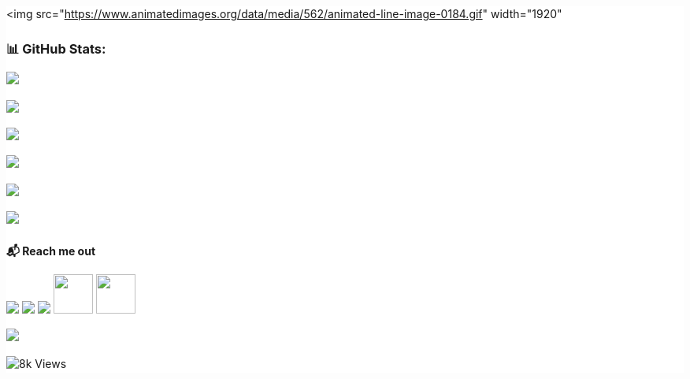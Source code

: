   <img src="https://www.animatedimages.org/data/media/562/animated-line-image-0184.gif" width="1920" 
</p>
  
### 📊 GitHub Stats:
![](https://github-readme-stats.vercel.app/api?username=Abhishek-Khot&show_icons=true&theme=radical)

![](https://streak-stats.demolab.com?user=Abhishek-Khot&theme=radical)

![](https://github-readme-stats.vercel.app/api/top-langs/?username=SakshiGoyat&layout=compact&theme=radical)
<p align="left">
  <img src="https://www.animatedimages.org/data/media/562/animated-line-image-0184.gif" width="1920" 
</p>
  
[![](https://visitcount.itsvg.in/api?id=Abhishek-Khot&icon=0&color=0)](https://visitcount.itsvg.in)




<p align="left">
  <img src="https://www.animatedimages.org/data/media/562/animated-line-image-0184.gif" width="1920" 
</p>
  
<h4> 📬 Reach me out </h4>
<p align="left">
<a href = "https://www.linkedin.com/in/abhishek-r-khot-b42025260/"><img src="https://img.icons8.com/fluent/48/000000/linkedin.png"/></a>
<a href = "https://x.com/Khot_Abhishek_3"><img src="https://img.icons8.com/fluent/48/000000/twitter.png"/></a>
<a href = "https://www.instagram.com/abhishek_khot_03/"><img src="https://img.icons8.com/fluent/48/000000/instagram-new.png"/></a>
<a href = "https://www.geeksforgeeks.org/user/rollno1"><img src="https://media.geeksforgeeks.org/wp-content/uploads/20210228231058/gfg.png" height="50rem" width="50rem"/></a>
<a href = "https://leetcode.com/TheRollno1"><img src="https://leetcode.com/static/images/LeetCode_logo_rvs.png" height="50rem"width="50rem"><a>
</p>

<p align="left">
  <img src="https://www.animatedimages.org/data/media/562/animated-line-image-0184.gif" width="1920" 
</p>

![8k Views](https://img.shields.io/badge/LeetCode%20Profile%20Views-8k-%23E34F26?style=for-the-badge&logoColor=white&color=E34F26&labelColor=black&logo=github&border-radius=10px)


